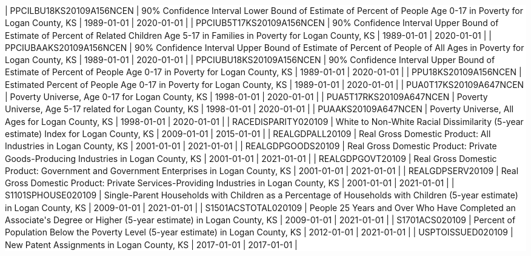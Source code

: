 | PPCILBU18KS20109A156NCEN  | 90% Confidence Interval Lower Bound of Estimate of Percent of People Age 0-17 in Poverty for Logan County, KS                                                             | 1989-01-01          | 2020-01-01        |
| PPCIUB5T17KS20109A156NCEN | 90% Confidence Interval Upper Bound of Estimate of Percent of Related Children Age 5-17 in Families in Poverty for Logan County, KS                                       | 1989-01-01          | 2020-01-01        |
| PPCIUBAAKS20109A156NCEN   | 90% Confidence Interval Upper Bound of Estimate of Percent of People of All Ages in Poverty for Logan County, KS                                                          | 1989-01-01          | 2020-01-01        |
| PPCIUBU18KS20109A156NCEN  | 90% Confidence Interval Upper Bound of Estimate of Percent of People Age 0-17 in Poverty for Logan County, KS                                                             | 1989-01-01          | 2020-01-01        |
| PPU18KS20109A156NCEN      | Estimated Percent of People Age 0-17 in Poverty for Logan County, KS                                                                                                      | 1989-01-01          | 2020-01-01        |
| PUA0T17KS20109A647NCEN    | Poverty Universe, Age 0-17 for Logan County, KS                                                                                                                           | 1998-01-01          | 2020-01-01        |
| PUA5T17RKS20109A647NCEN   | Poverty Universe, Age 5-17 related for Logan County, KS                                                                                                                   | 1998-01-01          | 2020-01-01        |
| PUAAKS20109A647NCEN       | Poverty Universe, All Ages for Logan County, KS                                                                                                                           | 1998-01-01          | 2020-01-01        |
| RACEDISPARITY020109       | White to Non-White Racial Dissimilarity (5-year estimate) Index for Logan County, KS                                                                                      | 2009-01-01          | 2015-01-01        |
| REALGDPALL20109           | Real Gross Domestic Product: All Industries in Logan County, KS                                                                                                           | 2001-01-01          | 2021-01-01        |
| REALGDPGOODS20109         | Real Gross Domestic Product: Private Goods-Producing Industries in Logan County, KS                                                                                       | 2001-01-01          | 2021-01-01        |
| REALGDPGOVT20109          | Real Gross Domestic Product: Government and Government Enterprises in Logan County, KS                                                                                    | 2001-01-01          | 2021-01-01        |
| REALGDPSERV20109          | Real Gross Domestic Product: Private Services-Providing Industries in Logan County, KS                                                                                    | 2001-01-01          | 2021-01-01        |
| S1101SPHOUSE020109        | Single-Parent Households with Children as a Percentage of Households with Children (5-year estimate) in Logan County, KS                                                  | 2009-01-01          | 2021-01-01        |
| S1501ACSTOTAL020109       | People 25 Years and Over Who Have Completed an Associate's Degree or Higher (5-year estimate) in Logan County, KS                                                         | 2009-01-01          | 2021-01-01        |
| S1701ACS020109            | Percent of Population Below the Poverty Level (5-year estimate) in Logan County, KS                                                                                       | 2012-01-01          | 2021-01-01        |
| USPTOISSUED020109         | New Patent Assignments in Logan County, KS                                                                                                                                | 2017-01-01          | 2017-01-01        |